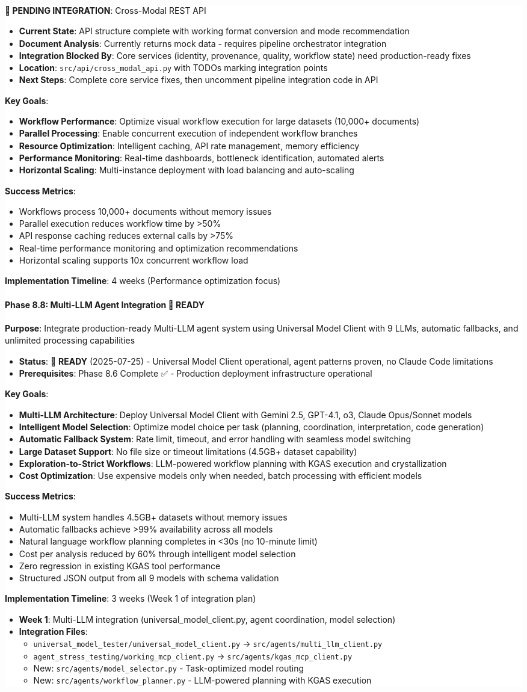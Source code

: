 **🔧 PENDING INTEGRATION**: Cross-Modal REST API
- **Current State**: API structure complete with working format conversion and mode recommendation
- **Document Analysis**: Currently returns mock data - requires pipeline orchestrator integration
- **Integration Blocked By**: Core services (identity, provenance, quality, workflow state) need production-ready fixes
- **Location**: `src/api/cross_modal_api.py` with TODOs marking integration points
- **Next Steps**: Complete core service fixes, then uncomment pipeline integration code in API

**Key Goals**:
- **Workflow Performance**: Optimize visual workflow execution for large datasets (10,000+ documents)
- **Parallel Processing**: Enable concurrent execution of independent workflow branches
- **Resource Optimization**: Intelligent caching, API rate management, memory efficiency
- **Performance Monitoring**: Real-time dashboards, bottleneck identification, automated alerts
- **Horizontal Scaling**: Multi-instance deployment with load balancing and auto-scaling

**Success Metrics**:
- Workflows process 10,000+ documents without memory issues
- Parallel execution reduces workflow time by >50%
- API response caching reduces external calls by >75%
- Real-time performance monitoring and optimization recommendations
- Horizontal scaling supports 10x concurrent workflow load

**Implementation Timeline**: 4 weeks (Performance optimization focus)

#### **Phase 8.8: Multi-LLM Agent Integration** 🚀 **READY**
**Purpose**: Integrate production-ready Multi-LLM agent system using Universal Model Client with 9 LLMs, automatic fallbacks, and unlimited processing capabilities
- **Status**: 🚀 **READY** (2025-07-25) - Universal Model Client operational, agent patterns proven, no Claude Code limitations
- **Prerequisites**: Phase 8.6 Complete ✅ - Production deployment infrastructure operational

**Key Goals**:
- **Multi-LLM Architecture**: Deploy Universal Model Client with Gemini 2.5, GPT-4.1, o3, Claude Opus/Sonnet models
- **Intelligent Model Selection**: Optimize model choice per task (planning, coordination, interpretation, code generation)
- **Automatic Fallback System**: Rate limit, timeout, and error handling with seamless model switching
- **Large Dataset Support**: No file size or timeout limitations (4.5GB+ dataset capability)
- **Exploration-to-Strict Workflows**: LLM-powered workflow planning with KGAS execution and crystallization
- **Cost Optimization**: Use expensive models only when needed, batch processing with efficient models

**Success Metrics**:
- Multi-LLM system handles 4.5GB+ datasets without memory issues
- Automatic fallbacks achieve >99% availability across all models
- Natural language workflow planning completes in <30s (no 10-minute limit)
- Cost per analysis reduced by 60% through intelligent model selection
- Zero regression in existing KGAS tool performance
- Structured JSON output from all 9 models with schema validation

**Implementation Timeline**: 3 weeks (Week 1 of integration plan)
- **Week 1**: Multi-LLM integration (universal_model_client.py, agent coordination, model selection)
- **Integration Files**: 
  - `universal_model_tester/universal_model_client.py` → `src/agents/multi_llm_client.py`
  - `agent_stress_testing/working_mcp_client.py` → `src/agents/kgas_mcp_client.py`
  - New: `src/agents/model_selector.py` - Task-optimized model routing
  - New: `src/agents/workflow_planner.py` - LLM-powered planning with KGAS execution
